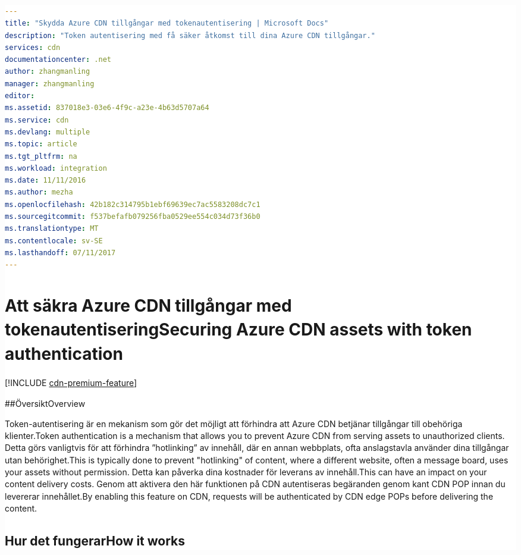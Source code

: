 ```yaml
---
title: "Skydda Azure CDN tillgångar med tokenautentisering | Microsoft Docs"
description: "Token autentisering med få säker åtkomst till dina Azure CDN tillgångar."
services: cdn
documentationcenter: .net
author: zhangmanling
manager: zhangmanling
editor: 
ms.assetid: 837018e3-03e6-4f9c-a23e-4b63d5707a64
ms.service: cdn
ms.devlang: multiple
ms.topic: article
ms.tgt_pltfrm: na
ms.workload: integration
ms.date: 11/11/2016
ms.author: mezha
ms.openlocfilehash: 42b182c314795b1ebf69639ec7ac5583208dc7c1
ms.sourcegitcommit: f537befafb079256fba0529ee554c034d73f36b0
ms.translationtype: MT
ms.contentlocale: sv-SE
ms.lasthandoff: 07/11/2017
---
```

# <a name="securing-azure-cdn-assets-with-token-authentication"></a><span data-ttu-id="2a157-103">Att säkra Azure CDN tillgångar med tokenautentisering</span><span class="sxs-lookup"><span data-stu-id="2a157-103">Securing Azure CDN assets with token authentication</span></span>

[!INCLUDE [cdn-premium-feature](../../includes/cdn-premium-feature.md)]

##<a name="overview"></a><span data-ttu-id="2a157-104">Översikt</span><span class="sxs-lookup"><span data-stu-id="2a157-104">Overview</span></span>

<span data-ttu-id="2a157-105">Token-autentisering är en mekanism som gör det möjligt att förhindra att Azure CDN betjänar tillgångar till obehöriga klienter.</span><span class="sxs-lookup"><span data-stu-id="2a157-105">Token authentication is a mechanism that allows you to prevent Azure CDN from serving assets to unauthorized clients.</span></span>  <span data-ttu-id="2a157-106">Detta görs vanligtvis för att förhindra ”hotlinking” av innehåll, där en annan webbplats, ofta anslagstavla använder dina tillgångar utan behörighet.</span><span class="sxs-lookup"><span data-stu-id="2a157-106">This is typically done to prevent "hotlinking" of content, where a different website, often a message board, uses your assets without permission.</span></span>  <span data-ttu-id="2a157-107">Detta kan påverka dina kostnader för leverans av innehåll.</span><span class="sxs-lookup"><span data-stu-id="2a157-107">This can have an impact on your content delivery costs.</span></span> <span data-ttu-id="2a157-108">Genom att aktivera den här funktionen på CDN autentiseras begäranden genom kant CDN POP innan du levererar innehållet.</span><span class="sxs-lookup"><span data-stu-id="2a157-108">By enabling this feature on CDN, requests will be authenticated by CDN edge POPs before delivering the content.</span></span> 

## <a name="how-it-works"></a><span data-ttu-id="2a157-109">Hur det fungerar</span><span class="sxs-lookup"><span data-stu-id="2a157-109">How it works</span></span>
